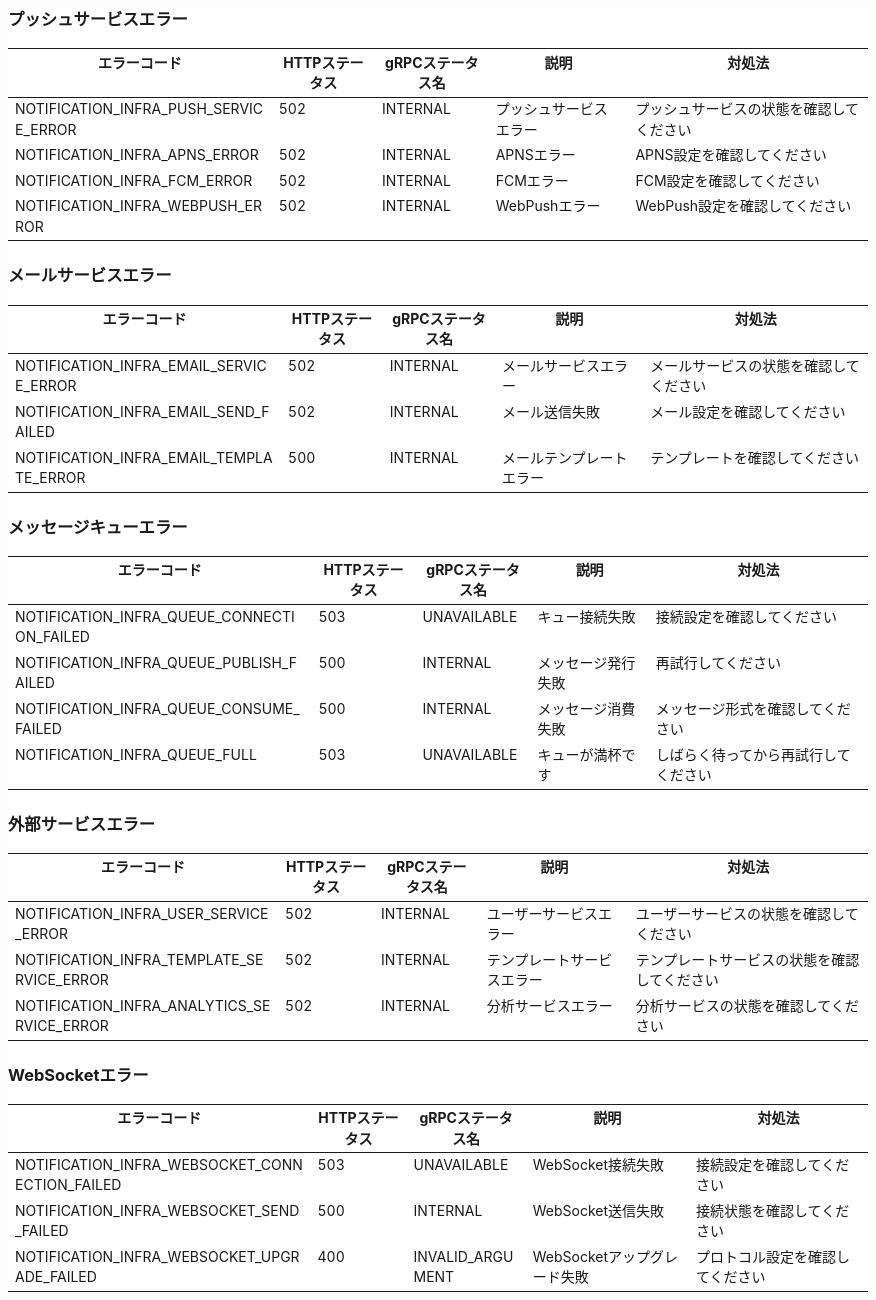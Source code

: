 ### プッシュサービスエラー

| エラーコード | HTTPステータス | gRPCステータス名 | 説明 | 対処法 |
|------------|--------------|--------------|------|--------|
| NOTIFICATION_INFRA_PUSH_SERVICE_ERROR | 502 | INTERNAL | プッシュサービスエラー | プッシュサービスの状態を確認してください |
| NOTIFICATION_INFRA_APNS_ERROR | 502 | INTERNAL | APNSエラー | APNS設定を確認してください |
| NOTIFICATION_INFRA_FCM_ERROR | 502 | INTERNAL | FCMエラー | FCM設定を確認してください |
| NOTIFICATION_INFRA_WEBPUSH_ERROR | 502 | INTERNAL | WebPushエラー | WebPush設定を確認してください |

### メールサービスエラー

| エラーコード | HTTPステータス | gRPCステータス名 | 説明 | 対処法 |
|------------|--------------|--------------|------|--------|
| NOTIFICATION_INFRA_EMAIL_SERVICE_ERROR | 502 | INTERNAL | メールサービスエラー | メールサービスの状態を確認してください |
| NOTIFICATION_INFRA_EMAIL_SEND_FAILED | 502 | INTERNAL | メール送信失敗 | メール設定を確認してください |
| NOTIFICATION_INFRA_EMAIL_TEMPLATE_ERROR | 500 | INTERNAL | メールテンプレートエラー | テンプレートを確認してください |

### メッセージキューエラー

| エラーコード | HTTPステータス | gRPCステータス名 | 説明 | 対処法 |
|------------|--------------|--------------|------|--------|
| NOTIFICATION_INFRA_QUEUE_CONNECTION_FAILED | 503 | UNAVAILABLE | キュー接続失敗 | 接続設定を確認してください |
| NOTIFICATION_INFRA_QUEUE_PUBLISH_FAILED | 500 | INTERNAL | メッセージ発行失敗 | 再試行してください |
| NOTIFICATION_INFRA_QUEUE_CONSUME_FAILED | 500 | INTERNAL | メッセージ消費失敗 | メッセージ形式を確認してください |
| NOTIFICATION_INFRA_QUEUE_FULL | 503 | UNAVAILABLE | キューが満杯です | しばらく待ってから再試行してください |

### 外部サービスエラー

| エラーコード | HTTPステータス | gRPCステータス名 | 説明 | 対処法 |
|------------|--------------|--------------|------|--------|
| NOTIFICATION_INFRA_USER_SERVICE_ERROR | 502 | INTERNAL | ユーザーサービスエラー | ユーザーサービスの状態を確認してください |
| NOTIFICATION_INFRA_TEMPLATE_SERVICE_ERROR | 502 | INTERNAL | テンプレートサービスエラー | テンプレートサービスの状態を確認してください |
| NOTIFICATION_INFRA_ANALYTICS_SERVICE_ERROR | 502 | INTERNAL | 分析サービスエラー | 分析サービスの状態を確認してください |

### WebSocketエラー

| エラーコード | HTTPステータス | gRPCステータス名 | 説明 | 対処法 |
|------------|--------------|--------------|------|--------|
| NOTIFICATION_INFRA_WEBSOCKET_CONNECTION_FAILED | 503 | UNAVAILABLE | WebSocket接続失敗 | 接続設定を確認してください |
| NOTIFICATION_INFRA_WEBSOCKET_SEND_FAILED | 500 | INTERNAL | WebSocket送信失敗 | 接続状態を確認してください |
| NOTIFICATION_INFRA_WEBSOCKET_UPGRADE_FAILED | 400 | INVALID_ARGUMENT | WebSocketアップグレード失敗 | プロトコル設定を確認してください |
